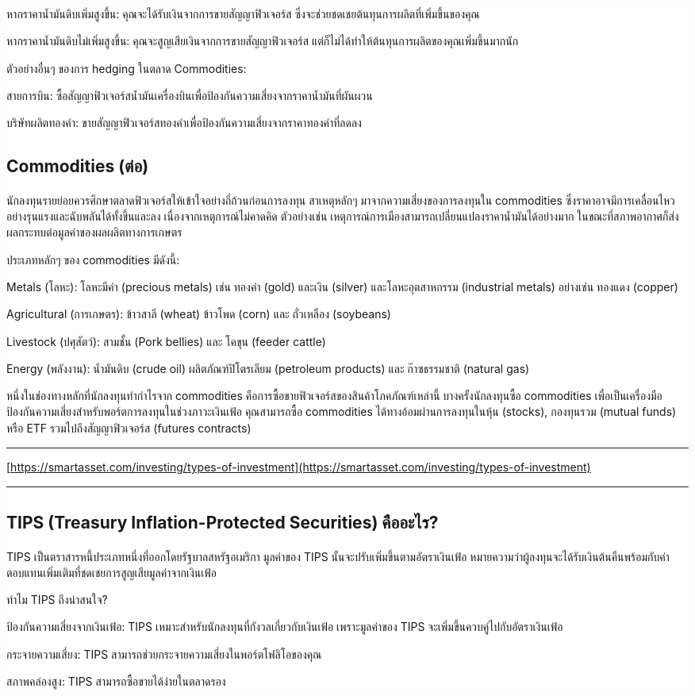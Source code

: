 หากราคาน้ำมันดิบเพิ่มสูงขึ้น: คุณจะได้รับเงินจากการขายสัญญาฟิวเจอร์ส ซึ่งจะช่วยชดเชยต้นทุนการผลิตที่เพิ่มขึ้นของคุณ

หากราคาน้ำมันดิบไม่เพิ่มสูงขึ้น: คุณจะสูญเสียเงินจากการขายสัญญาฟิวเจอร์ส แต่ก็ไม่ได้ทำให้ต้นทุนการผลิตของคุณเพิ่มขึ้นมากนัก

ตัวอย่างอื่นๆ ของการ hedging ในตลาด Commodities:

สายการบิน: ซื้อสัญญาฟิวเจอร์สน้ำมันเครื่องบินเพื่อป้องกันความเสี่ยงจากราคาน้ำมันที่ผันผวน

บริษัทผลิตทองคำ: ขายสัญญาฟิวเจอร์สทองคำเพื่อป้องกันความเสี่ยงจากราคาทองคำที่ลดลง

## Commodities (ต่อ)

นักลงทุนรายย่อยควรศึกษาตลาดฟิวเจอร์สให้เข้าใจอย่างถี่ถ้วนก่อนการลงทุน สาเหตุหลักๆ มาจากความเสี่ยงของการลงทุนใน commodities ซึ่งราคาอาจมีการเคลื่อนไหวอย่างรุนแรงและฉับพลันได้ทั้งขึ้นและลง เนื่องจากเหตุการณ์ไม่คาดคิด ตัวอย่างเช่น เหตุการณ์การเมืองสามารถเปลี่ยนแปลงราคาน้ำมันได้อย่างมาก ในขณะที่สภาพอากาศก็ส่งผลกระทบต่อมูลค่าของผลผลิตทางการเกษตร

ประเภทหลักๆ ของ commodities มีดังนี้:

Metals (โลหะ): โลหะมีค่า (precious metals) เช่น ทองคำ (gold) และเงิน (silver) และโลหะอุตสาหกรรม (industrial metals) อย่างเช่น ทองแดง (copper)

Agricultural (การเกษตร): ข้าวสาลี (wheat) ข้าวโพด (corn) และ ถั่วเหลือง (soybeans)

Livestock (ปศุสัตว์): สามชั้น (Pork bellies) และ โคขุน (feeder cattle)

Energy (พลังงาน): น้ำมันดิบ (crude oil) ผลิตภัณฑ์ปิโตรเลียม (petroleum products) และ ก๊าซธรรมชาติ (natural gas)

หนึ่งในช่องทางหลักที่นักลงทุนทำกำไรจาก commodities คือการซื้อขายฟิวเจอร์สของสินค้าโภคภัณฑ์เหล่านี้ บางครั้งนักลงทุนซื้อ commodities เพื่อเป็นเครื่องมือป้องกันความเสี่ยงสำหรับพอร์ตการลงทุนในช่วงภาวะเงินเฟ้อ คุณสามารถซื้อ commodities ได้ทางอ้อมผ่านการลงทุนในหุ้น (stocks), กองทุนรวม (mutual funds) หรือ ETF รวมไปถึงสัญญาฟิวเจอร์ส (futures contracts)

----------

[https://smartasset.com/investing/types-of-investment](https://smartasset.com/investing/types-of-investment)

----------

## TIPS (Treasury Inflation-Protected Securities) คืออะไร?

TIPS เป็นตราสารหนี้ประเภทหนึ่งที่ออกโดยรัฐบาลสหรัฐอเมริกา มูลค่าของ TIPS นั้นจะปรับเพิ่มขึ้นตามอัตราเงินเฟ้อ หมายความว่าผู้ลงทุนจะได้รับเงินต้นคืนพร้อมกับค่าตอบแทนเพิ่มเติมที่ชดเชยการสูญเสียมูลค่าจากเงินเฟ้อ

ทำไม TIPS ถึงน่าสนใจ?

ป้องกันความเสี่ยงจากเงินเฟ้อ: TIPS เหมาะสำหรับนักลงทุนที่กังวลเกี่ยวกับเงินเฟ้อ เพราะมูลค่าของ TIPS จะเพิ่มขึ้นควบคู่ไปกับอัตราเงินเฟ้อ

กระจายความเสี่ยง: TIPS สามารถช่วยกระจายความเสี่ยงในพอร์ตโฟลิโอของคุณ

สภาพคล่องสูง: TIPS สามารถซื้อขายได้ง่ายในตลาดรอง

